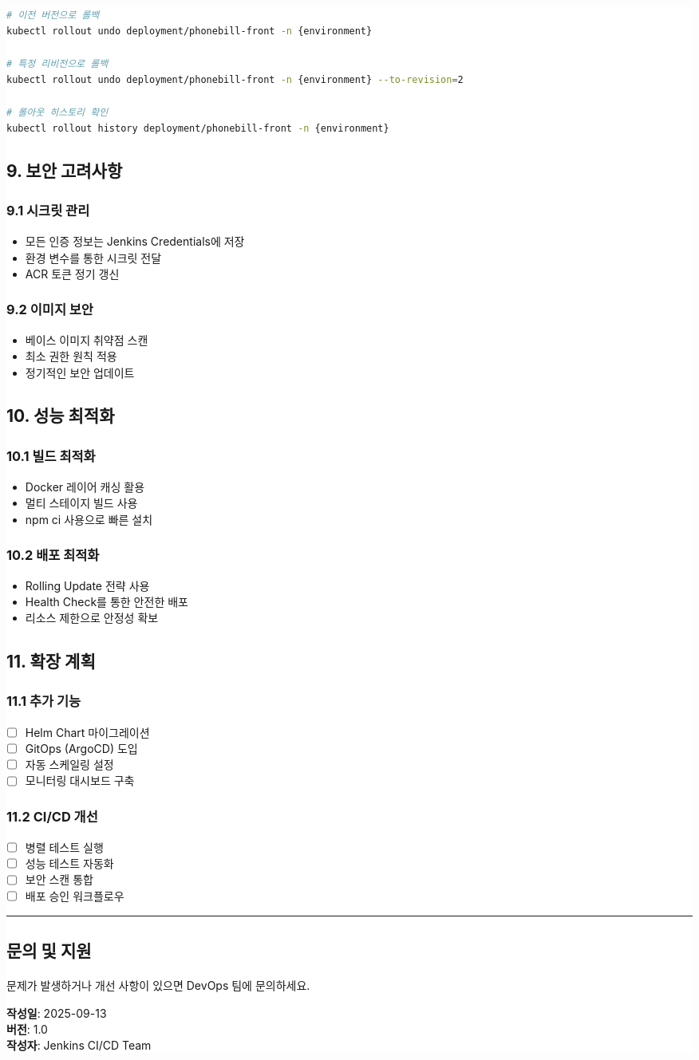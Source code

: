 ```bash
# 이전 버전으로 롤백
kubectl rollout undo deployment/phonebill-front -n {environment}

# 특정 리비전으로 롤백
kubectl rollout undo deployment/phonebill-front -n {environment} --to-revision=2

# 롤아웃 히스토리 확인
kubectl rollout history deployment/phonebill-front -n {environment}
```

## 9. 보안 고려사항

### 9.1 시크릿 관리
- 모든 인증 정보는 Jenkins Credentials에 저장
- 환경 변수를 통한 시크릿 전달
- ACR 토큰 정기 갱신

### 9.2 이미지 보안
- 베이스 이미지 취약점 스캔
- 최소 권한 원칙 적용
- 정기적인 보안 업데이트

## 10. 성능 최적화

### 10.1 빌드 최적화
- Docker 레이어 캐싱 활용
- 멀티 스테이지 빌드 사용
- npm ci 사용으로 빠른 설치

### 10.2 배포 최적화
- Rolling Update 전략 사용
- Health Check를 통한 안전한 배포
- 리소스 제한으로 안정성 확보

## 11. 확장 계획

### 11.1 추가 기능
- [ ] Helm Chart 마이그레이션
- [ ] GitOps (ArgoCD) 도입
- [ ] 자동 스케일링 설정
- [ ] 모니터링 대시보드 구축

### 11.2 CI/CD 개선
- [ ] 병렬 테스트 실행
- [ ] 성능 테스트 자동화
- [ ] 보안 스캔 통합
- [ ] 배포 승인 워크플로우

---

## 문의 및 지원

문제가 발생하거나 개선 사항이 있으면 DevOps 팀에 문의하세요.

**작성일**: 2025-09-13  
**버전**: 1.0  
**작성자**: Jenkins CI/CD Team